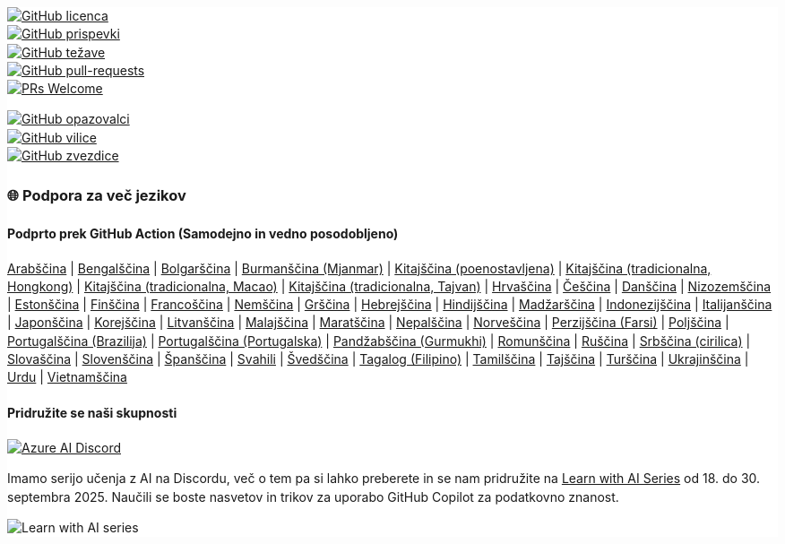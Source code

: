 
[![GitHub licenca](https://img.shields.io/github/license/microsoft/ML-For-Beginners.svg)](https://github.com/microsoft/ML-For-Beginners/blob/master/LICENSE)  
[![GitHub prispevki](https://img.shields.io/github/contributors/microsoft/ML-For-Beginners.svg)](https://GitHub.com/microsoft/ML-For-Beginners/graphs/contributors/)  
[![GitHub težave](https://img.shields.io/github/issues/microsoft/ML-For-Beginners.svg)](https://GitHub.com/microsoft/ML-For-Beginners/issues/)  
[![GitHub pull-requests](https://img.shields.io/github/issues-pr/microsoft/ML-For-Beginners.svg)](https://GitHub.com/microsoft/ML-For-Beginners/pulls/)  
[![PRs Welcome](https://img.shields.io/badge/PRs-welcome-brightgreen.svg?style=flat-square)](http://makeapullrequest.com)  

[![GitHub opazovalci](https://img.shields.io/github/watchers/microsoft/ML-For-Beginners.svg?style=social&label=Watch)](https://GitHub.com/microsoft/ML-For-Beginners/watchers/)  
[![GitHub vilice](https://img.shields.io/github/forks/microsoft/ML-For-Beginners.svg?style=social&label=Fork)](https://GitHub.com/microsoft/ML-For-Beginners/network/)  
[![GitHub zvezdice](https://img.shields.io/github/stars/microsoft/ML-For-Beginners.svg?style=social&label=Star)](https://GitHub.com/microsoft/ML-For-Beginners/stargazers/)  

### 🌐 Podpora za več jezikov  

#### Podprto prek GitHub Action (Samodejno in vedno posodobljeno)  


[Arabščina](../ar/README.md) | [Bengalščina](../bn/README.md) | [Bolgarščina](../bg/README.md) | [Burmanščina (Mjanmar)](../my/README.md) | [Kitajščina (poenostavljena)](../zh/README.md) | [Kitajščina (tradicionalna, Hongkong)](../hk/README.md) | [Kitajščina (tradicionalna, Macao)](../mo/README.md) | [Kitajščina (tradicionalna, Tajvan)](../tw/README.md) | [Hrvaščina](../hr/README.md) | [Češčina](../cs/README.md) | [Danščina](../da/README.md) | [Nizozemščina](../nl/README.md) | [Estonščina](../et/README.md) | [Finščina](../fi/README.md) | [Francoščina](../fr/README.md) | [Nemščina](../de/README.md) | [Grščina](../el/README.md) | [Hebrejščina](../he/README.md) | [Hindijščina](../hi/README.md) | [Madžarščina](../hu/README.md) | [Indonezijščina](../id/README.md) | [Italijanščina](../it/README.md) | [Japonščina](../ja/README.md) | [Korejščina](../ko/README.md) | [Litvanščina](../lt/README.md) | [Malajščina](../ms/README.md) | [Maratščina](../mr/README.md) | [Nepalščina](../ne/README.md) | [Norveščina](../no/README.md) | [Perzijščina (Farsi)](../fa/README.md) | [Poljščina](../pl/README.md) | [Portugalščina (Brazilija)](../br/README.md) | [Portugalščina (Portugalska)](../pt/README.md) | [Pandžabščina (Gurmukhi)](../pa/README.md) | [Romunščina](../ro/README.md) | [Ruščina](../ru/README.md) | [Srbščina (cirilica)](../sr/README.md) | [Slovaščina](../sk/README.md) | [Slovenščina](./README.md) | [Španščina](../es/README.md) | [Svahili](../sw/README.md) | [Švedščina](../sv/README.md) | [Tagalog (Filipino)](../tl/README.md) | [Tamilščina](../ta/README.md) | [Tajščina](../th/README.md) | [Turščina](../tr/README.md) | [Ukrajinščina](../uk/README.md) | [Urdu](../ur/README.md) | [Vietnamščina](../vi/README.md)  


#### Pridružite se naši skupnosti  

[![Azure AI Discord](https://dcbadge.limes.pink/api/server/kzRShWzttr)](https://aka.ms/ml4beginners/discord)  

Imamo serijo učenja z AI na Discordu, več o tem pa si lahko preberete in se nam pridružite na [Learn with AI Series](https://aka.ms/learnwithai/discord) od 18. do 30. septembra 2025. Naučili se boste nasvetov in trikov za uporabo GitHub Copilot za podatkovno znanost.  

![Learn with AI series](../../translated_images/3.9b58fd8d6c373c20c588c5070c4948a826ab074426c28ceb5889641294373dfc.sl.png)  
